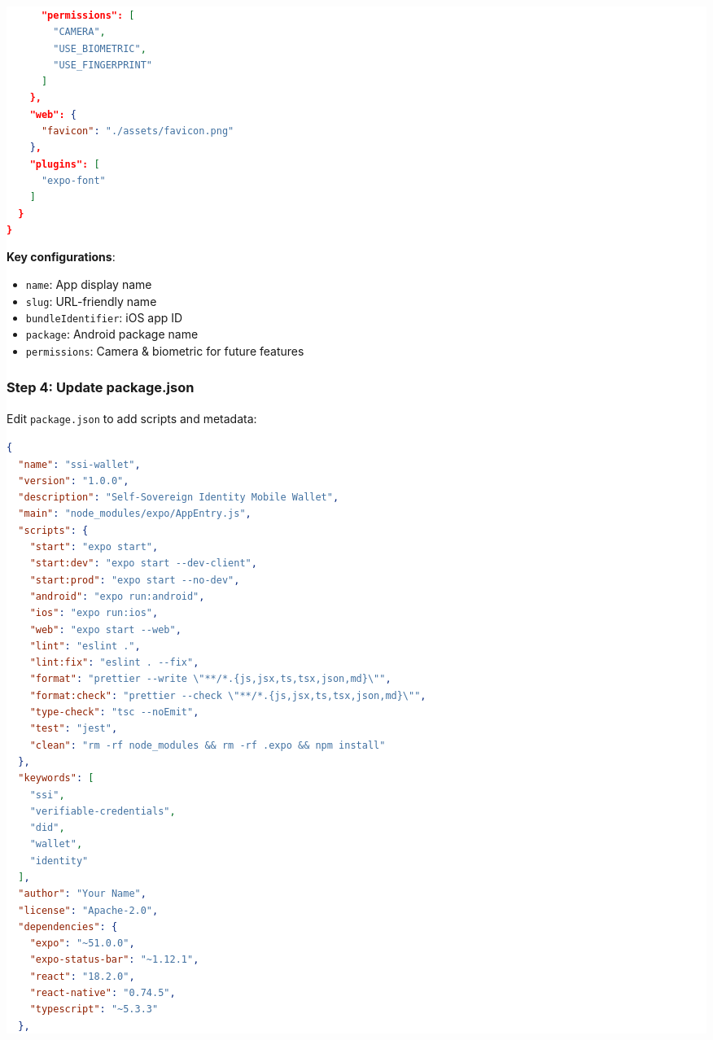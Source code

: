 ```json
      "permissions": [
        "CAMERA",
        "USE_BIOMETRIC",
        "USE_FINGERPRINT"
      ]
    },
    "web": {
      "favicon": "./assets/favicon.png"
    },
    "plugins": [
      "expo-font"
    ]
  }
}
```

**Key configurations**:
- `name`: App display name
- `slug`: URL-friendly name
- `bundleIdentifier`: iOS app ID
- `package`: Android package name
- `permissions`: Camera & biometric for future features

### Step 4: Update package.json

Edit `package.json` to add scripts and metadata:

```json
{
  "name": "ssi-wallet",
  "version": "1.0.0",
  "description": "Self-Sovereign Identity Mobile Wallet",
  "main": "node_modules/expo/AppEntry.js",
  "scripts": {
    "start": "expo start",
    "start:dev": "expo start --dev-client",
    "start:prod": "expo start --no-dev",
    "android": "expo run:android",
    "ios": "expo run:ios",
    "web": "expo start --web",
    "lint": "eslint .",
    "lint:fix": "eslint . --fix",
    "format": "prettier --write \"**/*.{js,jsx,ts,tsx,json,md}\"",
    "format:check": "prettier --check \"**/*.{js,jsx,ts,tsx,json,md}\"",
    "type-check": "tsc --noEmit",
    "test": "jest",
    "clean": "rm -rf node_modules && rm -rf .expo && npm install"
  },
  "keywords": [
    "ssi",
    "verifiable-credentials",
    "did",
    "wallet",
    "identity"
  ],
  "author": "Your Name",
  "license": "Apache-2.0",
  "dependencies": {
    "expo": "~51.0.0",
    "expo-status-bar": "~1.12.1",
    "react": "18.2.0",
    "react-native": "0.74.5",
    "typescript": "~5.3.3"
  },
```